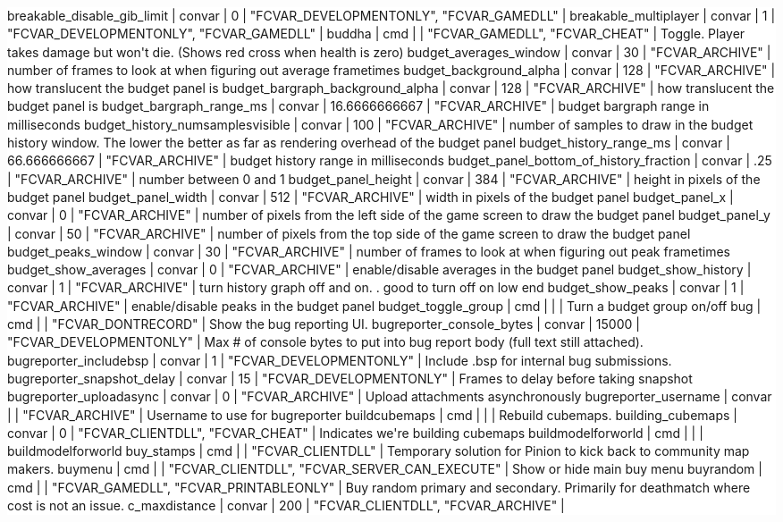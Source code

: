 breakable_disable_gib_limit               | convar   | 0        | "FCVAR_DEVELOPMENTONLY", "FCVAR_GAMEDLL" | 
breakable_multiplayer                     | convar   | 1        | "FCVAR_DEVELOPMENTONLY", "FCVAR_GAMEDLL" | 
buddha                                    | cmd      |  | "FCVAR_GAMEDLL", "FCVAR_CHEAT" | Toggle.  Player takes damage but won't die. (Shows red cross when health is zero)
budget_averages_window                    | convar   | 30       | "FCVAR_ARCHIVE"  | number of frames to look at when figuring out average frametimes
budget_background_alpha                   | convar   | 128      | "FCVAR_ARCHIVE"  | how translucent the budget panel is
budget_bargraph_background_alpha          | convar   | 128      | "FCVAR_ARCHIVE"  | how translucent the budget panel is
budget_bargraph_range_ms                  | convar   | 16.6666666667 | "FCVAR_ARCHIVE"  | budget bargraph range in milliseconds
budget_history_numsamplesvisible          | convar   | 100      | "FCVAR_ARCHIVE"  | number of samples to draw in the budget history window.  The lower the better as far as rendering overhead of the budget panel
budget_history_range_ms                   | convar   | 66.666666667 | "FCVAR_ARCHIVE"  | budget history range in milliseconds
budget_panel_bottom_of_history_fraction   | convar   | .25      | "FCVAR_ARCHIVE"  | number between 0 and 1
budget_panel_height                       | convar   | 384      | "FCVAR_ARCHIVE"  | height in pixels of the budget panel
budget_panel_width                        | convar   | 512      | "FCVAR_ARCHIVE"  | width in pixels of the budget panel
budget_panel_x                            | convar   | 0        | "FCVAR_ARCHIVE"  | number of pixels from the left side of the game screen to draw the budget panel
budget_panel_y                            | convar   | 50       | "FCVAR_ARCHIVE"  | number of pixels from the top side of the game screen to draw the budget panel
budget_peaks_window                       | convar   | 30       | "FCVAR_ARCHIVE"  | number of frames to look at when figuring out peak frametimes
budget_show_averages                      | convar   | 0        | "FCVAR_ARCHIVE"  | enable/disable averages in the budget panel
budget_show_history                       | convar   | 1        | "FCVAR_ARCHIVE"  | turn history graph off and on. . good to turn off on low end
budget_show_peaks                         | convar   | 1        | "FCVAR_ARCHIVE"  | enable/disable peaks in the budget panel
budget_toggle_group                       | cmd      |  |                  | Turn a budget group on/off
bug                                       | cmd      |  | "FCVAR_DONTRECORD" | Show the bug reporting UI.
bugreporter_console_bytes                 | convar   | 15000    | "FCVAR_DEVELOPMENTONLY" | Max # of console bytes to put into bug report body (full text still attached).
bugreporter_includebsp                    | convar   | 1        | "FCVAR_DEVELOPMENTONLY" | Include .bsp for internal bug submissions.
bugreporter_snapshot_delay                | convar   | 15       | "FCVAR_DEVELOPMENTONLY" | Frames to delay before taking snapshot
bugreporter_uploadasync                   | convar   | 0        | "FCVAR_ARCHIVE"  | Upload attachments asynchronously
bugreporter_username                      | convar   |          | "FCVAR_ARCHIVE"  | Username to use for bugreporter
buildcubemaps                             | cmd      |  |                  | Rebuild cubemaps.
building_cubemaps                         | convar   | 0        | "FCVAR_CLIENTDLL", "FCVAR_CHEAT" | Indicates we're building cubemaps
buildmodelforworld                        | cmd      |  |                  | buildmodelforworld
buy_stamps                                | cmd      |  | "FCVAR_CLIENTDLL" | Temporary solution for Pinion to kick back to community map makers.
buymenu                                   | cmd      |  | "FCVAR_CLIENTDLL", "FCVAR_SERVER_CAN_EXECUTE" | Show or hide main buy menu
buyrandom                                 | cmd      |  | "FCVAR_GAMEDLL", "FCVAR_PRINTABLEONLY" | Buy random primary and secondary. Primarily for deathmatch where cost is not an issue.
c_maxdistance                             | convar   | 200      | "FCVAR_CLIENTDLL", "FCVAR_ARCHIVE" | 